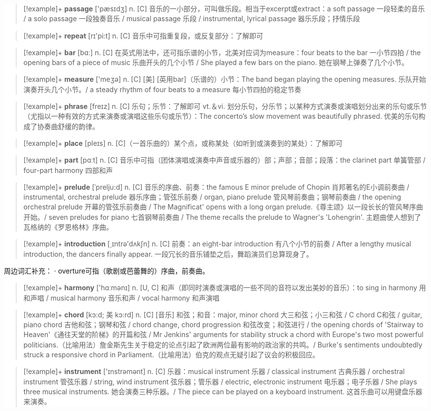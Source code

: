 >[!example]+ <span class="vocabulary">**passage**</span> ['pæsɪdӡ] 
> <span class="definition">n. [C] 音乐的一小部分，可叫做乐段。相当于excerpt或extract：</span>a soft passage 一段轻柔的音乐 / a solo passage 一段独奏音乐 / musical passage 乐段 / instrumental, lyrical passage 器乐乐段；抒情乐段

>[!example]+ <span class="vocabulary">**repeat**</span> [rɪ'pi:t] 
> <span class="definition">n. [C] 音乐中可指重复段，或反复部分：</span>了解即可

>[!example]+ <span class="vocabulary">**bar**</span> [bɑː] 
> <span class="definition">n. [C] 在英式用法中，还可指乐谱的小节，北美对应词为measure：</span>four beats to the bar 一小节四拍 / the opening bars of a piece of music 乐曲开头的几个小节 / She played a few bars on the piano. 她在钢琴上弹奏了几个小节。

>[!example]+ <span class="vocabulary">**measure**</span> ['meӡə] 
> <span class="definition">n. [C] [美] [英用bar]（乐谱的）小节：</span>The band began playing the opening measures. 乐队开始演奏开头几个小节。/ a steady rhythm of four beats to a measure 每小节四拍的稳定节奏

>[!example]+ <span class="vocabulary">**phrase**</span> [freɪz] 
> <span class="definition">n. [C] 乐句；乐节：</span>了解即可 <span class="definition">vt.＆vi. 划分乐句，分乐节；以某种方式演奏或演唱划分出来的乐句或乐节（尤指以一种有效的方式来演奏或演唱这些乐句或乐节）：</span>The concerto’s slow movement was beautifully phrased. 优美的乐句构成了协奏曲舒缓的韵律。

>[!example]+ <span class="vocabulary">**place**</span> [pleɪs] 
> <span class="definition">n. [C]（一首乐曲的）某个点，或称某处（如听到或演奏到的某处）：</span>了解即可

>[!example]+ <span class="vocabulary">**part**</span> [pɑːt] 
> <span class="definition">n. [C] 音乐中可指（团体演唱或演奏中声音或乐器的）部；声部；音部；段落：</span>the clarinet part 单簧管部 / four-part harmony 四部和声
           
>[!example]+ <span class="vocabulary">**prelude**</span> [ˈprelju:d]
> <span class="definition">n. [C] 音乐的序曲、前奏：</span>the famous E minor prelude of Chopin 肖邦著名的E小调前奏曲 / instrumental, orchestral prelude 器乐序曲；管弦乐前奏 / organ, piano prelude 管风琴前奏曲；钢琴前奏曲 / the opening orchestral prelude 开幕的管弦乐前奏曲 / The Magnificat' opens with a long organ prelude.《尊主颂》以一段长长的管风琴序曲开始。/ seven preludes for piano 七首钢琴前奏曲 / The theme recalls the prelude to Wagner's 'Lohengrin'. 主题曲使人想到了瓦格纳的《罗恩格林》序曲。
           
>[!example]+ <span class="vocabulary">**introduction**</span> [͵ɪntrə'dʌkʃn] 
> <span class="definition">n. [C] 前奏：</span>an eight-bar introduction 有八个小节的前奏 / After a lengthy musical introduction, the dancers finally appear. 一段冗长的音乐铺垫之后，舞蹈演员们总算现身了。

周边词汇补充：
· overture可指（歌剧或芭蕾舞的）序曲，前奏曲。

>[!example]+ <span class="vocabulary">**harmony**</span> ['hɑːmənɪ] 
> <span class="definition">n. [U, C] 和声（即同时演奏或演唱的一些不同的音符以发出美妙的音乐）：</span>to sing in harmony 用和声唱 / musical harmony 音乐和声 / vocal harmony 和声演唱
           
>[!example]+ <span class="vocabulary">**chord**</span> [kɔ:d; 美 kɔ:rd]
> <span class="definition">n. [C] [音乐] 和弦；和音：</span>major, minor chord 大三和弦；小三和弦 / C chord C和弦 / guitar, piano chord 吉他和弦；钢琴和弦 / chord change, chord progression 和弦改变；和弦进行 / the opening chords of 'Stairway to Heaven'《通往天堂的阶梯》的开篇和弦 / Mr Jenkins' arguments for stability struck a chord with Europe's two most powerful politicians.（比喻用法）詹金斯先生关于稳定的论点引起了欧洲两位最有影响的政治家的共鸣。/ Burke's sentiments undoubtedly struck a responsive chord in Parliament.（比喻用法）伯克的观点无疑引起了议会的积极回应。

>[!example]+ <span class="vocabulary">**instrument**</span> ['ɪnstrəmənt] 
> <span class="definition">n. [C] 乐器：</span>musical instrument 乐器 / classical instrument 古典乐器 / orchestral instrument 管弦乐器 / string, wind instrument 弦乐器；管乐器 / electric, electronic instrument 电乐器；电子乐器 / She plays three musical instruments. 她会演奏三种乐器。/ The piece can be played on a keyboard instrument. 这首乐曲可以用键盘乐器来演奏。
